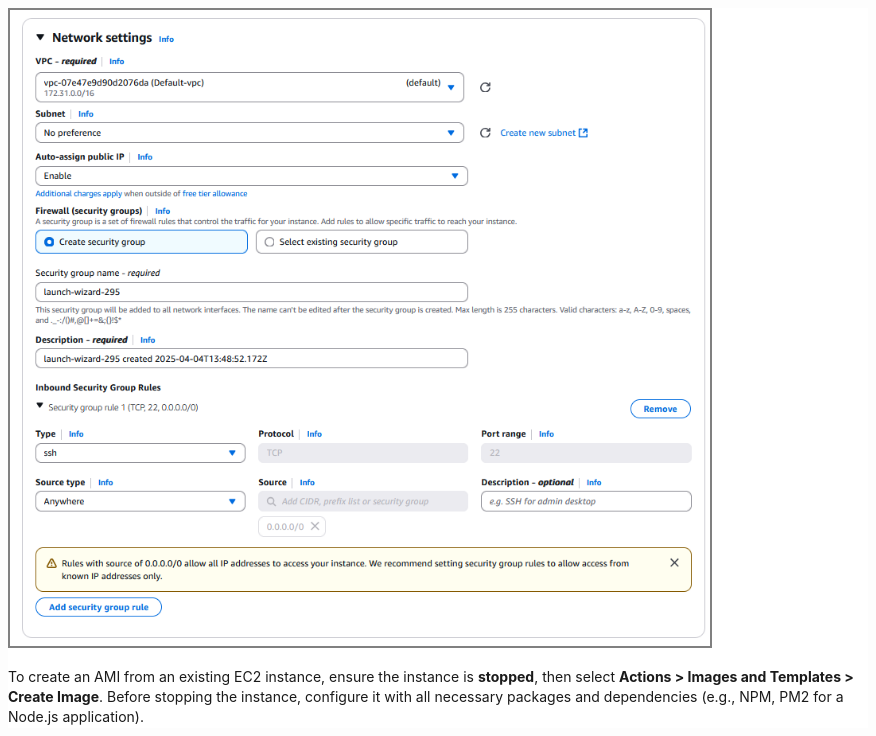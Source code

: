 <img src="../images/network-settings.png" style="border: 2px solid grey;" width="700">

To create an AMI from an existing EC2 instance, ensure the instance is **stopped**, then select **Actions > Images and Templates > Create Image**. Before stopping the instance, configure it with all necessary packages and dependencies (e.g., NPM, PM2 for a Node.js application).

